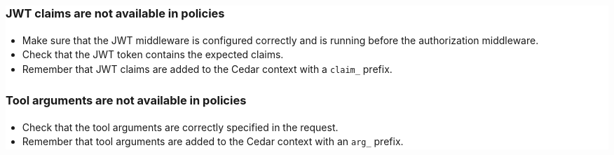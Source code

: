 ### JWT claims are not available in policies

- Make sure that the JWT middleware is configured correctly and is running
  before the authorization middleware.
- Check that the JWT token contains the expected claims.
- Remember that JWT claims are added to the Cedar context with a `claim_`
  prefix.

### Tool arguments are not available in policies

- Check that the tool arguments are correctly specified in the request.
- Remember that tool arguments are added to the Cedar context with an `arg_`
  prefix.
